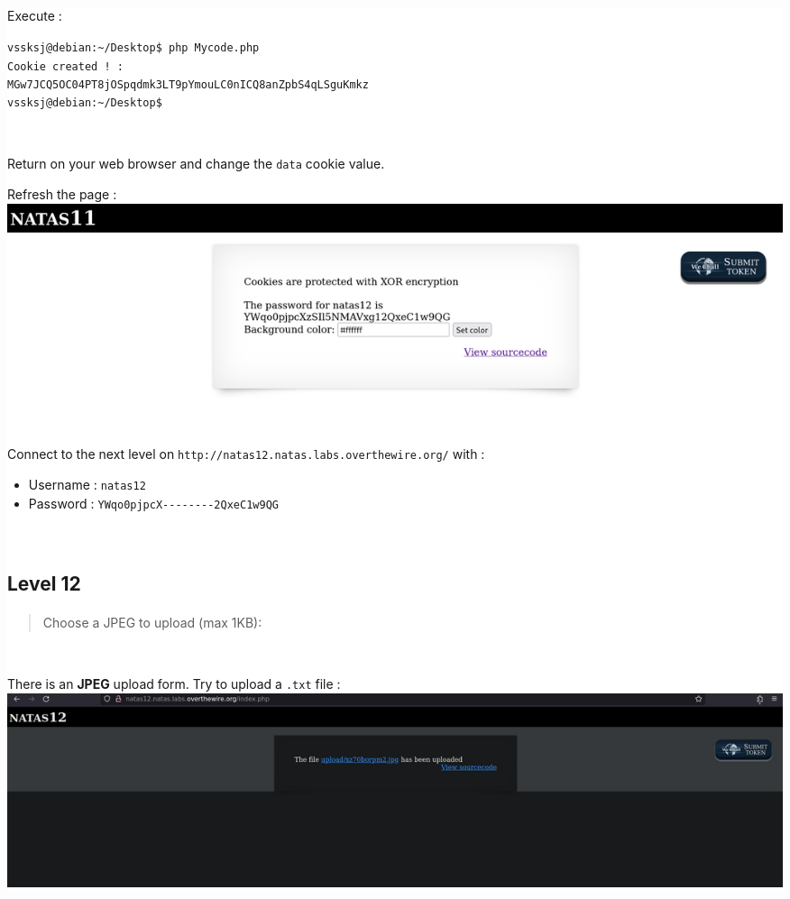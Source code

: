 Execute : 
```bash
vssksj@debian:~/Desktop$ php Mycode.php 
Cookie created ! :
MGw7JCQ5OC04PT8jOSpqdmk3LT9pYmouLC0nICQ8anZpbS4qLSguKmkz
vssksj@debian:~/Desktop$
```

<br>

Return on your web browser and change the ``data`` cookie value.

Refresh the page : 
![THE PASSWORD !!!](../assets/img/OTW/level11.png)

<br>

Connect to the next level on `http://natas12.natas.labs.overthewire.org/` with :

- Username : ``natas12``
- Password : ``YWqo0pjpcX--------2QxeC1w9QG``

<br>

## Level 12

> Choose a JPEG to upload (max 1KB):

<br>

There is an **JPEG** upload form.
Try to upload a ``.txt`` file : 
![TXT File](../assets/img/OTW/level12_1.png)
